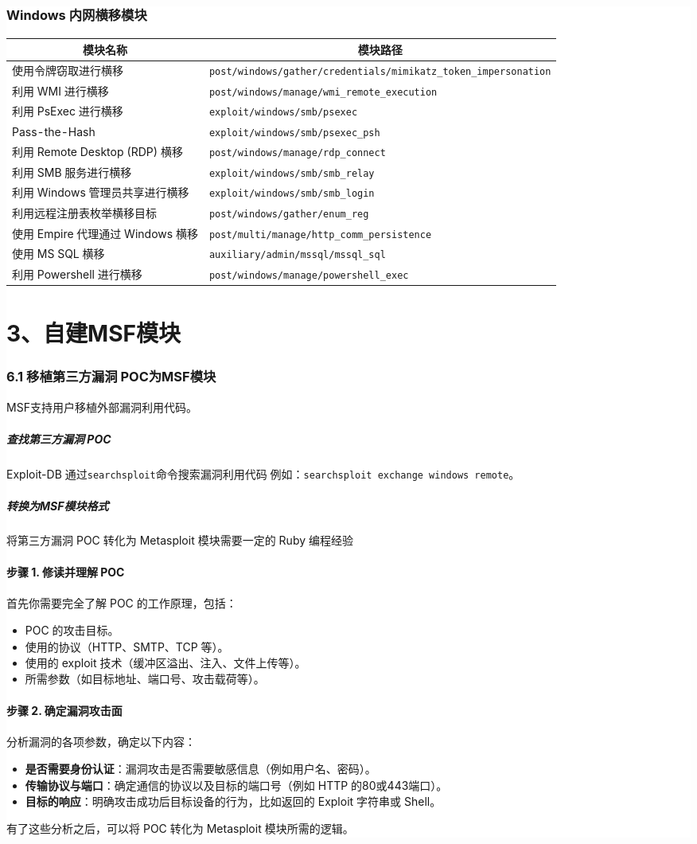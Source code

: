 ### Windows 内网横移模块

| 模块名称                       | 模块路径                                                           |
| -------------------------- | -------------------------------------------------------------- |
| 使用令牌窃取进行横移                 | `post/windows/gather/credentials/mimikatz_token_impersonation` |
| 利用 WMI 进行横移                | `post/windows/manage/wmi_remote_execution`                     |
| 利用 PsExec 进行横移             | `exploit/windows/smb/psexec`                                   |
| Pass-the-Hash              | `exploit/windows/smb/psexec_psh`                               |
| 利用 Remote Desktop (RDP) 横移 | `post/windows/manage/rdp_connect`                              |
| 利用 SMB 服务进行横移              | `exploit/windows/smb/smb_relay`                                |
| 利用 Windows 管理员共享进行横移       | `exploit/windows/smb/smb_login`                                |
| 利用远程注册表枚举横移目标              | `post/windows/gather/enum_reg`                                 |
| 使用 Empire 代理通过 Windows 横移  | `post/multi/manage/http_comm_persistence`                      |
| 使用 MS SQL 横移               | `auxiliary/admin/mssql/mssql_sql`                              |
| 利用 Powershell 进行横移         | `post/windows/manage/powershell_exec`                          |


# 3、自建MSF模块

### 6.1 移植第三方漏洞 POC为MSF模块

MSF支持用户移植外部漏洞利用代码。
##### 查找第三方漏洞 POC

Exploit-DB 通过`searchsploit`命令搜索漏洞利用代码
例如：`searchsploit exchange windows remote`。

##### 转换为MSF模块格式
将第三方漏洞 POC 转化为 Metasploit 模块需要一定的 Ruby 编程经验

#### 步骤 1. 修读并理解 POC
首先你需要完全了解 POC 的工作原理，包括：
- POC 的攻击目标。
- 使用的协议（HTTP、SMTP、TCP 等）。
- 使用的 exploit 技术（缓冲区溢出、注入、文件上传等）。
- 所需参数（如目标地址、端口号、攻击载荷等）。

#### 步骤 2. 确定漏洞攻击面
分析漏洞的各项参数，确定以下内容：
- **是否需要身份认证**：漏洞攻击是否需要敏感信息（例如用户名、密码）。
- **传输协议与端口**：确定通信的协议以及目标的端口号（例如 HTTP 的80或443端口）。
- **目标的响应**：明确攻击成功后目标设备的行为，比如返回的 Exploit 字符串或 Shell。

有了这些分析之后，可以将 POC 转化为 Metasploit 模块所需的逻辑。
